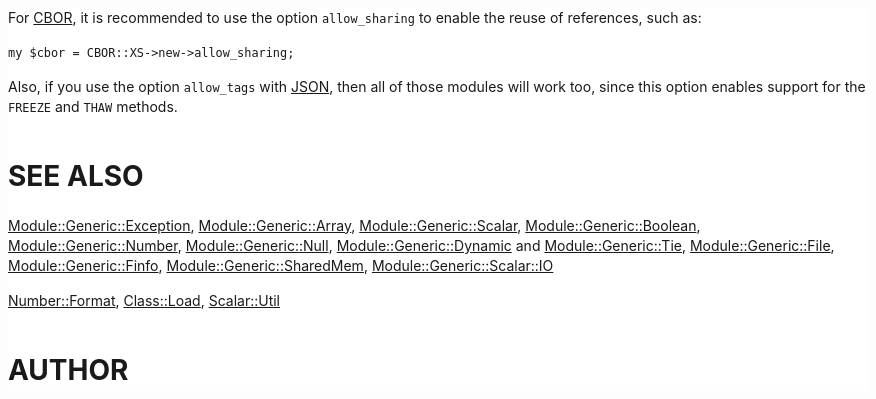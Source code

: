 For [CBOR](https://metacpan.org/pod/CBOR%3A%3AXS), it is recommended to use the option `allow_sharing` to enable the reuse of references, such as:

    my $cbor = CBOR::XS->new->allow_sharing;

Also, if you use the option `allow_tags` with [JSON](https://metacpan.org/pod/JSON), then all of those modules will work too, since this option enables support for the `FREEZE` and `THAW` methods.

# SEE ALSO

[Module::Generic::Exception](https://metacpan.org/pod/Module%3A%3AGeneric%3A%3AException), [Module::Generic::Array](https://metacpan.org/pod/Module%3A%3AGeneric%3A%3AArray), [Module::Generic::Scalar](https://metacpan.org/pod/Module%3A%3AGeneric%3A%3AScalar), [Module::Generic::Boolean](https://metacpan.org/pod/Module%3A%3AGeneric%3A%3ABoolean), [Module::Generic::Number](https://metacpan.org/pod/Module%3A%3AGeneric%3A%3ANumber), [Module::Generic::Null](https://metacpan.org/pod/Module%3A%3AGeneric%3A%3ANull), [Module::Generic::Dynamic](https://metacpan.org/pod/Module%3A%3AGeneric%3A%3ADynamic) and [Module::Generic::Tie](https://metacpan.org/pod/Module%3A%3AGeneric%3A%3ATie), [Module::Generic::File](https://metacpan.org/pod/Module%3A%3AGeneric%3A%3AFile), [Module::Generic::Finfo](https://metacpan.org/pod/Module%3A%3AGeneric%3A%3AFinfo), [Module::Generic::SharedMem](https://metacpan.org/pod/Module%3A%3AGeneric%3A%3ASharedMem), [Module::Generic::Scalar::IO](https://metacpan.org/pod/Module%3A%3AGeneric%3A%3AScalar%3A%3AIO)

[Number::Format](https://metacpan.org/pod/Number%3A%3AFormat), [Class::Load](https://metacpan.org/pod/Class%3A%3ALoad), [Scalar::Util](https://metacpan.org/pod/Scalar%3A%3AUtil)

# AUTHOR

